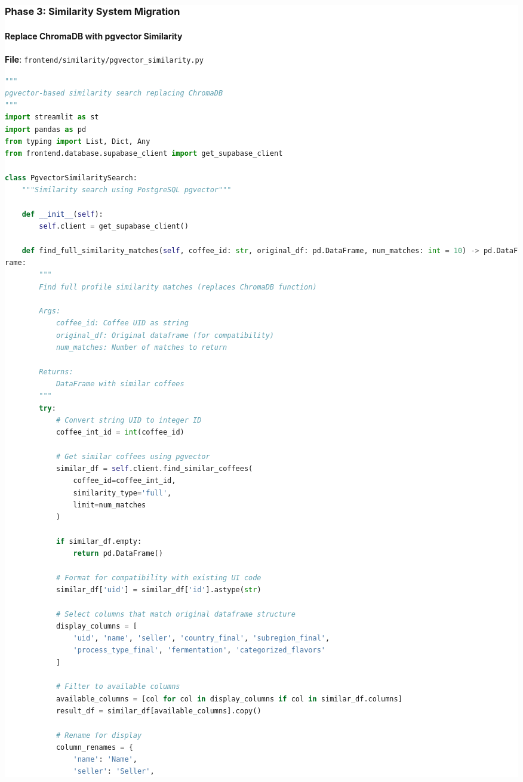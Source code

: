 ### Phase 3: Similarity System Migration

#### Replace ChromaDB with pgvector Similarity
**File**: `frontend/similarity/pgvector_similarity.py`
```python
"""
pgvector-based similarity search replacing ChromaDB
"""
import streamlit as st
import pandas as pd
from typing import List, Dict, Any
from frontend.database.supabase_client import get_supabase_client

class PgvectorSimilaritySearch:
    """Similarity search using PostgreSQL pgvector"""
    
    def __init__(self):
        self.client = get_supabase_client()
    
    def find_full_similarity_matches(self, coffee_id: str, original_df: pd.DataFrame, num_matches: int = 10) -> pd.DataFrame:
        """
        Find full profile similarity matches (replaces ChromaDB function)
        
        Args:
            coffee_id: Coffee UID as string
            original_df: Original dataframe (for compatibility)
            num_matches: Number of matches to return
            
        Returns:
            DataFrame with similar coffees
        """
        try:
            # Convert string UID to integer ID
            coffee_int_id = int(coffee_id)
            
            # Get similar coffees using pgvector
            similar_df = self.client.find_similar_coffees(
                coffee_id=coffee_int_id,
                similarity_type='full',
                limit=num_matches
            )
            
            if similar_df.empty:
                return pd.DataFrame()
            
            # Format for compatibility with existing UI code
            similar_df['uid'] = similar_df['id'].astype(str)
            
            # Select columns that match original dataframe structure
            display_columns = [
                'uid', 'name', 'seller', 'country_final', 'subregion_final',
                'process_type_final', 'fermentation', 'categorized_flavors'
            ]
            
            # Filter to available columns
            available_columns = [col for col in display_columns if col in similar_df.columns]
            result_df = similar_df[available_columns].copy()
            
            # Rename for display
            column_renames = {
                'name': 'Name',
                'seller': 'Seller',
```